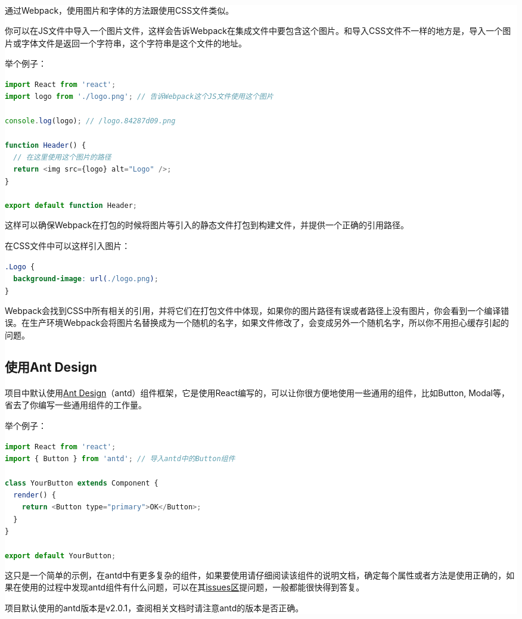 通过Webpack，使用图片和字体的方法跟使用CSS文件类似。

你可以在JS文件中导入一个图片文件，这样会告诉Webpack在集成文件中要包含这个图片。和导入CSS文件不一样的地方是，导入一个图片或字体文件是返回一个字符串，这个字符串是这个文件的地址。

举个例子：

```js
import React from 'react';
import logo from './logo.png'; // 告诉Webpack这个JS文件使用这个图片

console.log(logo); // /logo.84287d09.png

function Header() {
  // 在这里使用这个图片的路径
  return <img src={logo} alt="Logo" />;
}

export default function Header;
```

这样可以确保Webpack在打包的时候将图片等引入的静态文件打包到构建文件，并提供一个正确的引用路径。

在CSS文件中可以这样引入图片：

```css
.Logo {
  background-image: url(./logo.png);
}
```

Webpack会找到CSS中所有相关的引用，并将它们在打包文件中体现，如果你的图片路径有误或者路径上没有图片，你会看到一个编译错误。在生产环境Webpack会将图片名替换成为一个随机的名字，如果文件修改了，会变成另外一个随机名字，所以你不用担心缓存引起的问题。

## 使用Ant Design

项目中默认使用[Ant Design](https://ant.design/)（antd）组件框架，它是使用React编写的，可以让你很方便地使用一些通用的组件，比如Button, Modal等，省去了你编写一些通用组件的工作量。

举个例子：

```js
import React from 'react';
import { Button } from 'antd'; // 导入antd中的Button组件

class YourButton extends Component {
  render() {
    return <Button type="primary">OK</Button>;
  }
}

export default YourButton;
```

这只是一个简单的示例，在antd中有更多复杂的组件，如果要使用请仔细阅读该组件的说明文档，确定每个属性或者方法是使用正确的，如果在使用的过程中发现antd组件有什么问题，可以在其[issues区](https://github.com/ant-design/ant-design/issues)提问题，一般都能很快得到答复。

项目默认使用的antd版本是v2.0.1，查阅相关文档时请注意antd的版本是否正确。
